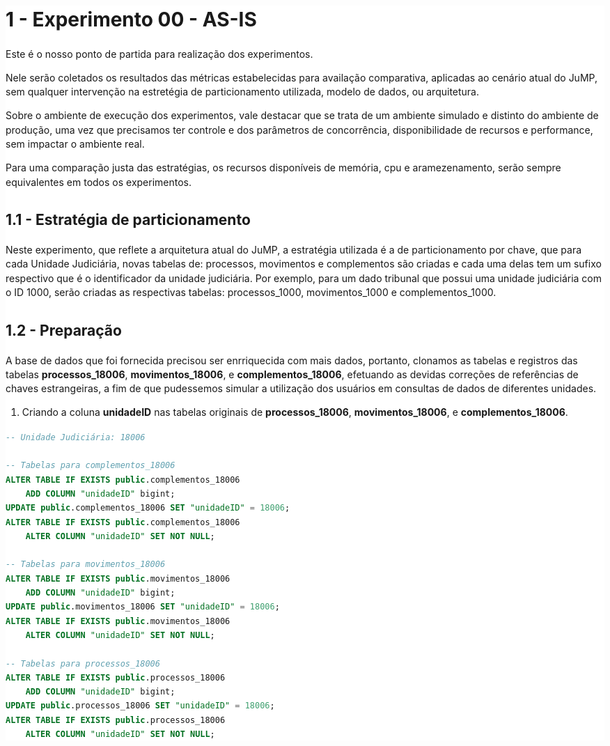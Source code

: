 # 1 - Experimento 00 - AS-IS

Este é o nosso ponto de partida para realização dos experimentos.

Nele serão coletados os resultados das métricas estabelecidas para availação comparativa, aplicadas ao cenário atual do JuMP, sem qualquer intervenção na estretégia de particionamento utilizada, modelo de dados, ou arquitetura.

Sobre o ambiente de execução dos experimentos, vale destacar que se trata de um ambiente simulado e distinto do ambiente de produção, uma vez que precisamos ter controle e dos parâmetros de concorrência, disponibilidade de recursos e performance, sem impactar o ambiente real.

Para uma comparação justa das estratégias, os recursos disponíveis de memória, cpu e aramezenamento, serão sempre equivalentes em todos os experimentos.

## 1.1 - Estratégia de particionamento

Neste experimento, que reflete a arquitetura atual do JuMP, a estratégia utilizada é a de particionamento por chave, que para cada Unidade Judiciária, novas tabelas de: processos, movimentos e complementos são criadas e cada uma delas tem um sufixo respectivo que é o identificador da unidade judiciária. Por exemplo, para um dado tribunal que possui uma unidade judiciária com o ID 1000, serão criadas as respectivas tabelas: processos_1000, movimentos_1000 e complementos_1000.

## 1.2 - Preparação

A base de dados que foi fornecida precisou ser enrriquecida com mais dados, portanto, clonamos as tabelas e registros das tabelas **processos_18006**, **movimentos_18006**, e **complementos_18006**, efetuando as devidas correções de referências de chaves estrangeiras, a fim de que pudessemos simular a utilização dos usuários em consultas de dados de diferentes unidades.


1. Criando a coluna **unidadeID** nas tabelas originais de **processos_18006**, **movimentos_18006**, e **complementos_18006**.

```sql
-- Unidade Judiciária: 18006

-- Tabelas para complementos_18006
ALTER TABLE IF EXISTS public.complementos_18006
    ADD COLUMN "unidadeID" bigint;
UPDATE public.complementos_18006 SET "unidadeID" = 18006;
ALTER TABLE IF EXISTS public.complementos_18006
    ALTER COLUMN "unidadeID" SET NOT NULL;

-- Tabelas para movimentos_18006
ALTER TABLE IF EXISTS public.movimentos_18006
    ADD COLUMN "unidadeID" bigint;
UPDATE public.movimentos_18006 SET "unidadeID" = 18006;
ALTER TABLE IF EXISTS public.movimentos_18006
    ALTER COLUMN "unidadeID" SET NOT NULL;

-- Tabelas para processos_18006
ALTER TABLE IF EXISTS public.processos_18006
    ADD COLUMN "unidadeID" bigint;
UPDATE public.processos_18006 SET "unidadeID" = 18006;
ALTER TABLE IF EXISTS public.processos_18006
    ALTER COLUMN "unidadeID" SET NOT NULL;
```
